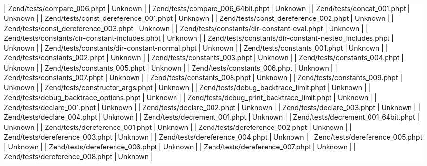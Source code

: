 | Zend/tests/compare_006.phpt | <span class="state-unknown">Unknown</span> |
| Zend/tests/compare_006_64bit.phpt | <span class="state-unknown">Unknown</span> |
| Zend/tests/concat_001.phpt | <span class="state-unknown">Unknown</span> |
| Zend/tests/const_dereference_001.phpt | <span class="state-unknown">Unknown</span> |
| Zend/tests/const_dereference_002.phpt | <span class="state-unknown">Unknown</span> |
| Zend/tests/const_dereference_003.phpt | <span class="state-unknown">Unknown</span> |
| Zend/tests/constants/dir-constant-eval.phpt | <span class="state-unknown">Unknown</span> |
| Zend/tests/constants/dir-constant-includes.phpt | <span class="state-unknown">Unknown</span> |
| Zend/tests/constants/dir-constant-nested_includes.phpt | <span class="state-unknown">Unknown</span> |
| Zend/tests/constants/dir-constant-normal.phpt | <span class="state-unknown">Unknown</span> |
| Zend/tests/constants_001.phpt | <span class="state-unknown">Unknown</span> |
| Zend/tests/constants_002.phpt | <span class="state-unknown">Unknown</span> |
| Zend/tests/constants_003.phpt | <span class="state-unknown">Unknown</span> |
| Zend/tests/constants_004.phpt | <span class="state-unknown">Unknown</span> |
| Zend/tests/constants_005.phpt | <span class="state-unknown">Unknown</span> |
| Zend/tests/constants_006.phpt | <span class="state-unknown">Unknown</span> |
| Zend/tests/constants_007.phpt | <span class="state-unknown">Unknown</span> |
| Zend/tests/constants_008.phpt | <span class="state-unknown">Unknown</span> |
| Zend/tests/constants_009.phpt | <span class="state-unknown">Unknown</span> |
| Zend/tests/constructor_args.phpt | <span class="state-unknown">Unknown</span> |
| Zend/tests/debug_backtrace_limit.phpt | <span class="state-unknown">Unknown</span> |
| Zend/tests/debug_backtrace_options.phpt | <span class="state-unknown">Unknown</span> |
| Zend/tests/debug_print_backtrace_limit.phpt | <span class="state-unknown">Unknown</span> |
| Zend/tests/declare_001.phpt | <span class="state-unknown">Unknown</span> |
| Zend/tests/declare_002.phpt | <span class="state-unknown">Unknown</span> |
| Zend/tests/declare_003.phpt | <span class="state-unknown">Unknown</span> |
| Zend/tests/declare_004.phpt | <span class="state-unknown">Unknown</span> |
| Zend/tests/decrement_001.phpt | <span class="state-unknown">Unknown</span> |
| Zend/tests/decrement_001_64bit.phpt | <span class="state-unknown">Unknown</span> |
| Zend/tests/dereference_001.phpt | <span class="state-unknown">Unknown</span> |
| Zend/tests/dereference_002.phpt | <span class="state-unknown">Unknown</span> |
| Zend/tests/dereference_003.phpt | <span class="state-unknown">Unknown</span> |
| Zend/tests/dereference_004.phpt | <span class="state-unknown">Unknown</span> |
| Zend/tests/dereference_005.phpt | <span class="state-unknown">Unknown</span> |
| Zend/tests/dereference_006.phpt | <span class="state-unknown">Unknown</span> |
| Zend/tests/dereference_007.phpt | <span class="state-unknown">Unknown</span> |
| Zend/tests/dereference_008.phpt | <span class="state-unknown">Unknown</span> |